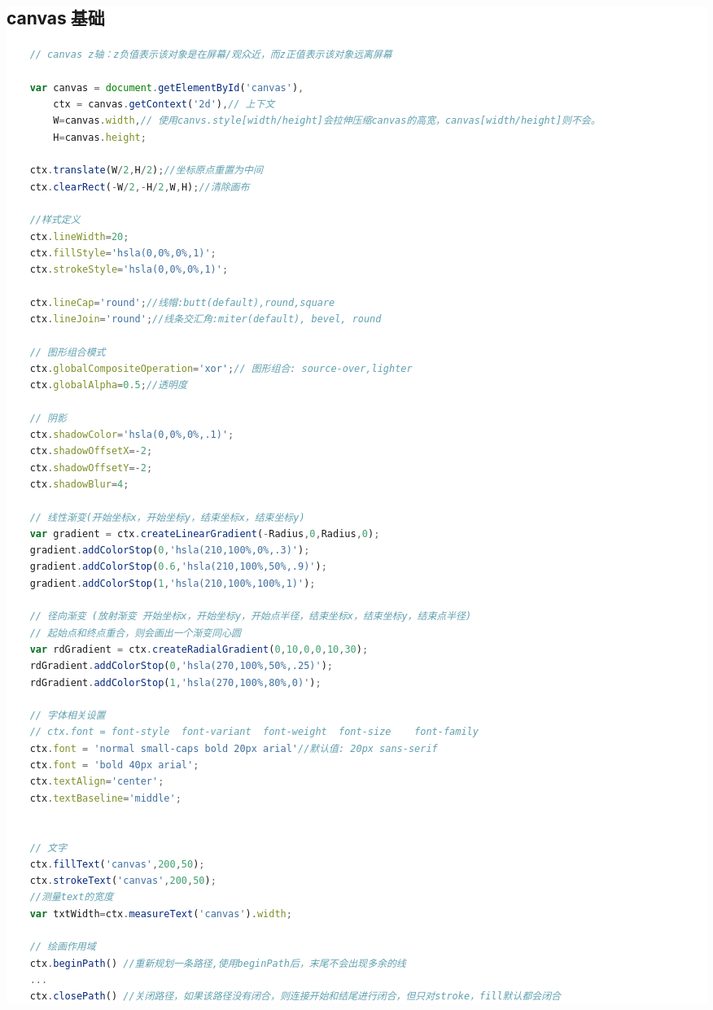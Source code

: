 ## canvas 基础
```javascript
    // canvas z轴：z负值表示该对象是在屏幕/观众近，而z正值表示该对象远离屏幕

    var canvas = document.getElementById('canvas'),
        ctx = canvas.getContext('2d'),// 上下文
        W=canvas.width,// 使用canvs.style[width/height]会拉伸压缩canvas的高宽，canvas[width/height]则不会。
        H=canvas.height;

    ctx.translate(W/2,H/2);//坐标原点重置为中间
    ctx.clearRect(-W/2,-H/2,W,H);//清除画布
    
    //样式定义
    ctx.lineWidth=20;
    ctx.fillStyle='hsla(0,0%,0%,1)';
    ctx.strokeStyle='hsla(0,0%,0%,1)';

    ctx.lineCap='round';//线帽:butt(default),round,square
    ctx.lineJoin='round';//线条交汇角:miter(default), bevel, round
    
    // 图形组合模式
    ctx.globalCompositeOperation='xor';// 图形组合: source-over,lighter
    ctx.globalAlpha=0.5;//透明度

    // 阴影
    ctx.shadowColor='hsla(0,0%,0%,.1)';
    ctx.shadowOffsetX=-2;
    ctx.shadowOffsetY=-2;
    ctx.shadowBlur=4;

    // 线性渐变(开始坐标x，开始坐标y，结束坐标x，结束坐标y)
    var gradient = ctx.createLinearGradient(-Radius,0,Radius,0);
    gradient.addColorStop(0,'hsla(210,100%,0%,.3)');
    gradient.addColorStop(0.6,'hsla(210,100%,50%,.9)');
    gradient.addColorStop(1,'hsla(210,100%,100%,1)');
    
    // 径向渐变 (放射渐变 开始坐标x，开始坐标y，开始点半径，结束坐标x，结束坐标y，结束点半径)
    // 起始点和终点重合，则会画出一个渐变同心圆
    var rdGradient = ctx.createRadialGradient(0,10,0,0,10,30);
    rdGradient.addColorStop(0,'hsla(270,100%,50%,.25)');
    rdGradient.addColorStop(1,'hsla(270,100%,80%,0)');

    // 字体相关设置 
    // ctx.font = font-style  font-variant  font-weight  font-size    font-family
    ctx.font = 'normal small-caps bold 20px arial'//默认值: 20px sans-serif
    ctx.font = 'bold 40px arial';
    ctx.textAlign='center';
    ctx.textBaseline='middle';


    // 文字
    ctx.fillText('canvas',200,50);
    ctx.strokeText('canvas',200,50);
    //测量text的宽度
    var txtWidth=ctx.measureText('canvas').width;
    
    // 绘画作用域
    ctx.beginPath() //重新规划一条路径,使用beginPath后，末尾不会出现多余的线
    ...
    ctx.closePath() //关闭路径，如果该路径没有闭合，则连接开始和结尾进行闭合，但只对stroke，fill默认都会闭合 

```
